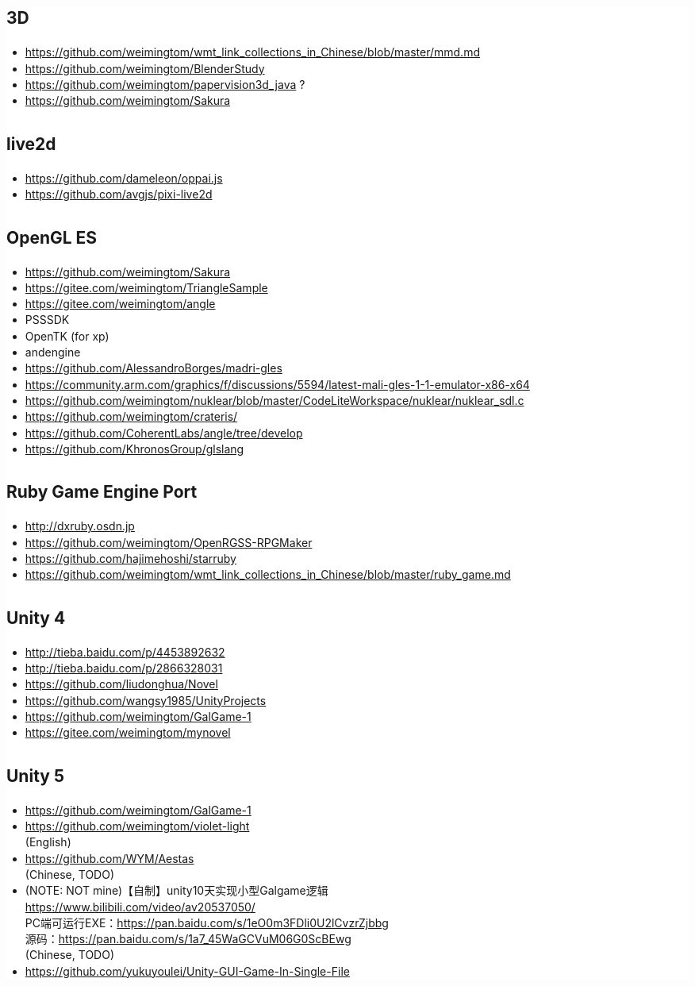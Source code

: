 ## 3D  
* https://github.com/weimingtom/wmt_link_collections_in_Chinese/blob/master/mmd.md  
* https://github.com/weimingtom/BlenderStudy  
* https://github.com/weimingtom/papervision3d_java ?
* https://github.com/weimingtom/Sakura  

## live2d  
* https://github.com/dameleon/oppai.js  
* https://github.com/avgjs/pixi-live2d  

## OpenGL ES  
* https://github.com/weimingtom/Sakura  
* https://gitee.com/weimingtom/TriangleSample  
* https://gitee.com/weimingtom/angle  
* PSSSDK  
* OpenTK (for xp)    
* andengine  
* https://github.com/AlessandroBorges/madri-gles  
* https://community.arm.com/graphics/f/discussions/5594/latest-mali-gles-1-1-emulator-x86-x64  
* https://github.com/weimingtom/nuklear/blob/master/CodeLiteWorkspace/nuklear/nuklear_sdl.c  
* https://github.com/weimingtom/crateris/  
* https://github.com/CoherentLabs/angle/tree/develop  
* https://github.com/KhronosGroup/glslang  

## Ruby Game Engine Port  
* http://dxruby.osdn.jp  
* https://github.com/weimingtom/OpenRGSS-RPGMaker  
* https://github.com/hajimehoshi/starruby  
* https://github.com/weimingtom/wmt_link_collections_in_Chinese/blob/master/ruby_game.md  

## Unity 4  
* http://tieba.baidu.com/p/4453892632  
* http://tieba.baidu.com/p/2866328031  
* https://github.com/liudonghua/Novel  
* https://github.com/wangsy1985/UnityProjects  
* https://github.com/weimingtom/GalGame-1  
* https://gitee.com/weimingtom/mynovel  

## Unity 5
* https://github.com/weimingtom/GalGame-1  
* https://github.com/weimingtom/violet-light  
(English)  
* https://github.com/WYM/Aestas  
(Chinese, TODO)  
* (NOTE: NOT mine)【自制】unity10天实现小型Galgame逻辑  
https://www.bilibili.com/video/av20537050/  
PC端可运行EXE：https://pan.baidu.com/s/1eO0m3FDli0U2lCvzrZjbbg  
源码：https://pan.baidu.com/s/1a7_45WaGCVuM06G0ScBEwg  
(Chinese, TODO)  
* https://github.com/yukuyoulei/Unity-GUI-Game-In-Single-File  
